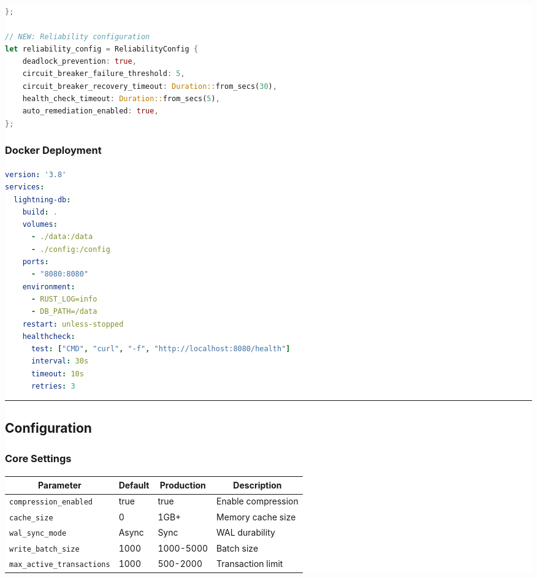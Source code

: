 ```rust
};

// NEW: Reliability configuration
let reliability_config = ReliabilityConfig {
    deadlock_prevention: true,
    circuit_breaker_failure_threshold: 5,
    circuit_breaker_recovery_timeout: Duration::from_secs(30),
    health_check_timeout: Duration::from_secs(5),
    auto_remediation_enabled: true,
};
```

### Docker Deployment
```yaml
version: '3.8'
services:
  lightning-db:
    build: .
    volumes:
      - ./data:/data
      - ./config:/config
    ports:
      - "8080:8080"
    environment:
      - RUST_LOG=info
      - DB_PATH=/data
    restart: unless-stopped
    healthcheck:
      test: ["CMD", "curl", "-f", "http://localhost:8080/health"]
      interval: 30s
      timeout: 10s
      retries: 3
```

---

## Configuration

### Core Settings
| Parameter | Default | Production | Description |
|-----------|---------|------------|-------------|
| `compression_enabled` | true | true | Enable compression |
| `cache_size` | 0 | 1GB+ | Memory cache size |
| `wal_sync_mode` | Async | Sync | WAL durability |
| `write_batch_size` | 1000 | 1000-5000 | Batch size |
| `max_active_transactions` | 1000 | 500-2000 | Transaction limit |
